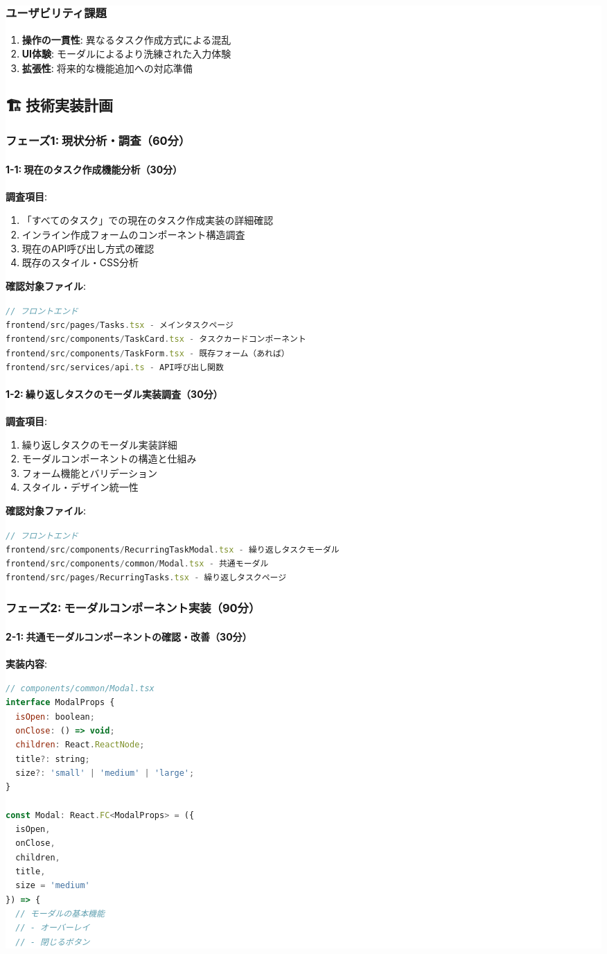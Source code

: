 ### ユーザビリティ課題
1. **操作の一貫性**: 異なるタスク作成方式による混乱
2. **UI体験**: モーダルによるより洗練された入力体験
3. **拡張性**: 将来的な機能追加への対応準備

## 🏗️ 技術実装計画

### フェーズ1: 現状分析・調査（60分）

#### 1-1: 現在のタスク作成機能分析（30分）
**調査項目**:
1. 「すべてのタスク」での現在のタスク作成実装の詳細確認
2. インライン作成フォームのコンポーネント構造調査
3. 現在のAPI呼び出し方式の確認
4. 既存のスタイル・CSS分析

**確認対象ファイル**:
```javascript
// フロントエンド
frontend/src/pages/Tasks.tsx - メインタスクページ
frontend/src/components/TaskCard.tsx - タスクカードコンポーネント
frontend/src/components/TaskForm.tsx - 既存フォーム（あれば）
frontend/src/services/api.ts - API呼び出し関数
```

#### 1-2: 繰り返しタスクのモーダル実装調査（30分）
**調査項目**:
1. 繰り返しタスクのモーダル実装詳細
2. モーダルコンポーネントの構造と仕組み
3. フォーム機能とバリデーション
4. スタイル・デザイン統一性

**確認対象ファイル**:
```javascript
// フロントエンド
frontend/src/components/RecurringTaskModal.tsx - 繰り返しタスクモーダル
frontend/src/components/common/Modal.tsx - 共通モーダル
frontend/src/pages/RecurringTasks.tsx - 繰り返しタスクページ
```

### フェーズ2: モーダルコンポーネント実装（90分）

#### 2-1: 共通モーダルコンポーネントの確認・改善（30分）
**実装内容**:
```javascript
// components/common/Modal.tsx
interface ModalProps {
  isOpen: boolean;
  onClose: () => void;
  children: React.ReactNode;
  title?: string;
  size?: 'small' | 'medium' | 'large';
}

const Modal: React.FC<ModalProps> = ({ 
  isOpen, 
  onClose, 
  children, 
  title,
  size = 'medium' 
}) => {
  // モーダルの基本機能
  // - オーバーレイ
  // - 閉じるボタン
```